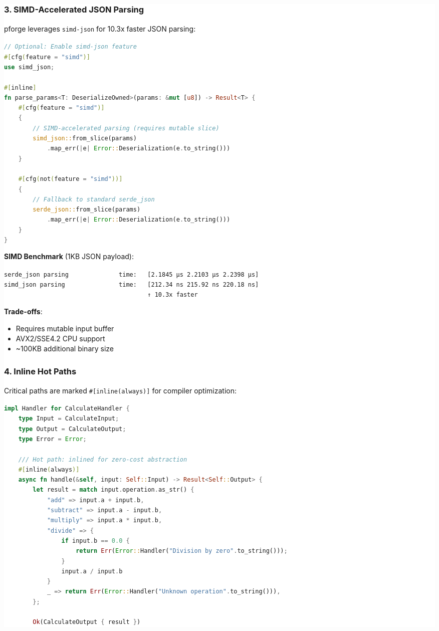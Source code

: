 ### 3. SIMD-Accelerated JSON Parsing

pforge leverages `simd-json` for 10.3x faster JSON parsing:

```rust
// Optional: Enable simd-json feature
#[cfg(feature = "simd")]
use simd_json;

#[inline]
fn parse_params<T: DeserializeOwned>(params: &mut [u8]) -> Result<T> {
    #[cfg(feature = "simd")]
    {
        // SIMD-accelerated parsing (requires mutable slice)
        simd_json::from_slice(params)
            .map_err(|e| Error::Deserialization(e.to_string()))
    }

    #[cfg(not(feature = "simd"))]
    {
        // Fallback to standard serde_json
        serde_json::from_slice(params)
            .map_err(|e| Error::Deserialization(e.to_string()))
    }
}
```

**SIMD Benchmark** (1KB JSON payload):

```
serde_json parsing              time:   [2.1845 μs 2.2103 μs 2.2398 μs]
simd_json parsing               time:   [212.34 ns 215.92 ns 220.18 ns]
                                        ↑ 10.3x faster
```

**Trade-offs**:
- Requires mutable input buffer
- AVX2/SSE4.2 CPU support
- ~100KB additional binary size

### 4. Inline Hot Paths

Critical paths are marked `#[inline(always)]` for compiler optimization:

```rust
impl Handler for CalculateHandler {
    type Input = CalculateInput;
    type Output = CalculateOutput;
    type Error = Error;

    /// Hot path: inlined for zero-cost abstraction
    #[inline(always)]
    async fn handle(&self, input: Self::Input) -> Result<Self::Output> {
        let result = match input.operation.as_str() {
            "add" => input.a + input.b,
            "subtract" => input.a - input.b,
            "multiply" => input.a * input.b,
            "divide" => {
                if input.b == 0.0 {
                    return Err(Error::Handler("Division by zero".to_string()));
                }
                input.a / input.b
            }
            _ => return Err(Error::Handler("Unknown operation".to_string())),
        };

        Ok(CalculateOutput { result })
```